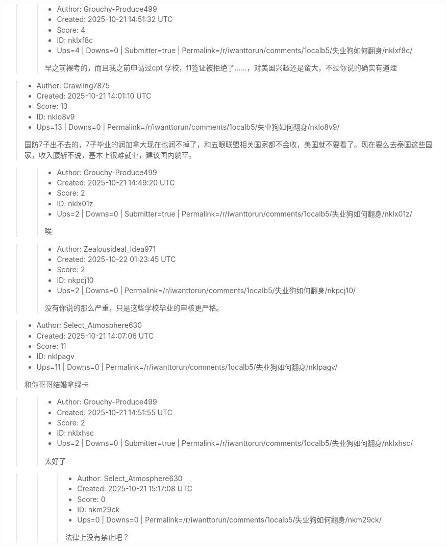 >> - Author: Grouchy-Produce499
>> - Created: 2025-10-21 14:51:32 UTC
>> - Score: 4
>> - ID: nklxf8c
>> - Ups=4 | Downs=0 | Submitter=true | Permalink=/r/iwanttorun/comments/1ocalb5/失业狗如何翻身/nklxf8c/
>>
>> 早之前裸考的，而且我之前申请过cpt 学校，f1签证被拒绝了……，对美国兴趣还是蛮大，不过你说的确实有道理

> - Author: Crawling7875
> - Created: 2025-10-21 14:01:10 UTC
> - Score: 13
> - ID: nklo8v9
> - Ups=13 | Downs=0 | Permalink=/r/iwanttorun/comments/1ocalb5/失业狗如何翻身/nklo8v9/
>
> 国防7子出不去的，7子毕业的润加拿大现在也润不掉了，和五眼联盟相关国家都不会收，美国就不要看了。现在要么去泰国这些国家，收入腰斩不说，基本上很难就业，建议国内躺平。

>> - Author: Grouchy-Produce499
>> - Created: 2025-10-21 14:49:20 UTC
>> - Score: 2
>> - ID: nklx01z
>> - Ups=2 | Downs=0 | Submitter=true | Permalink=/r/iwanttorun/comments/1ocalb5/失业狗如何翻身/nklx01z/
>>
>> 唉

>> - Author: Zealousideal_Idea971
>> - Created: 2025-10-22 01:23:45 UTC
>> - Score: 2
>> - ID: nkpcj10
>> - Ups=2 | Downs=0 | Permalink=/r/iwanttorun/comments/1ocalb5/失业狗如何翻身/nkpcj10/
>>
>> 没有你说的那么严重，只是这些学校毕业的审核更严格。

> - Author: Select_Atmosphere630
> - Created: 2025-10-21 14:07:06 UTC
> - Score: 11
> - ID: nklpagv
> - Ups=11 | Downs=0 | Permalink=/r/iwanttorun/comments/1ocalb5/失业狗如何翻身/nklpagv/
>
> 和你哥哥结婚拿绿卡

>> - Author: Grouchy-Produce499
>> - Created: 2025-10-21 14:51:55 UTC
>> - Score: 2
>> - ID: nklxhsc
>> - Ups=2 | Downs=0 | Submitter=true | Permalink=/r/iwanttorun/comments/1ocalb5/失业狗如何翻身/nklxhsc/
>>
>> 太好了

>>> - Author: Select_Atmosphere630
>>> - Created: 2025-10-21 15:17:08 UTC
>>> - Score: 0
>>> - ID: nkm29ck
>>> - Ups=0 | Downs=0 | Permalink=/r/iwanttorun/comments/1ocalb5/失业狗如何翻身/nkm29ck/
>>>
>>> 法律上没有禁止吧？
